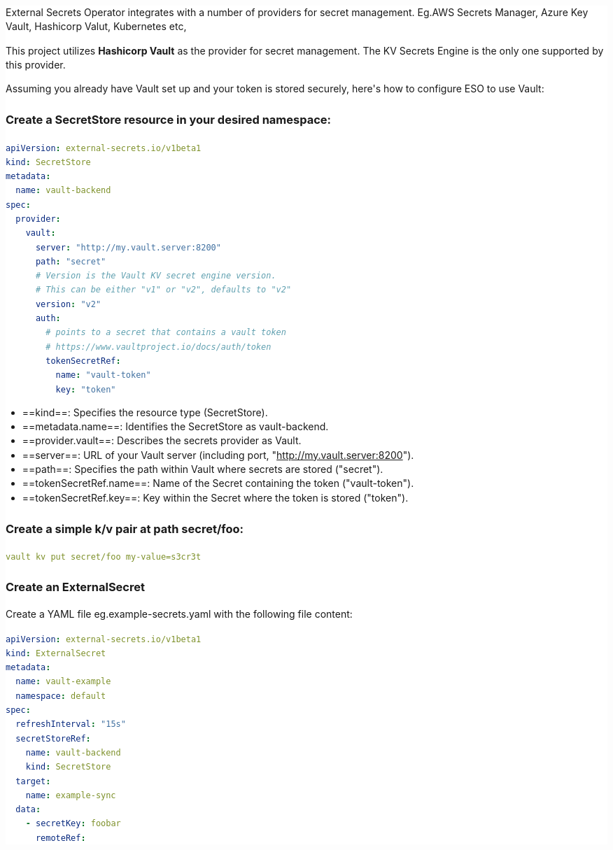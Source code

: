 External Secrets Operator integrates with a number of providers for secret management. Eg.AWS Secrets Manager, Azure Key Vault, Hashicorp Valut, Kubernetes etc,

This project utilizes **Hashicorp Vault** as the provider for secret management. The KV Secrets Engine is the only one supported by this provider.

Assuming you already have Vault set up and your token is stored securely, here's how to configure ESO to use Vault:

### Create a SecretStore resource in your desired namespace:

```yaml
apiVersion: external-secrets.io/v1beta1
kind: SecretStore
metadata:
  name: vault-backend
spec:
  provider:
    vault:
      server: "http://my.vault.server:8200"
      path: "secret"
      # Version is the Vault KV secret engine version.
      # This can be either "v1" or "v2", defaults to "v2"
      version: "v2"
      auth:
        # points to a secret that contains a vault token
        # https://www.vaultproject.io/docs/auth/token
        tokenSecretRef:
          name: "vault-token"
          key: "token"
```

- ==kind==: Specifies the resource type (SecretStore).
- ==metadata.name==: Identifies the SecretStore as vault-backend. 
- ==provider.vault==: Describes the secrets provider as Vault. 
- ==server==: URL of your Vault server (including port, "http://my.vault.server:8200"). 
- ==path==: Specifies the path within Vault where secrets are stored ("secret"). 
- ==tokenSecretRef.name==: Name of the Secret containing the token ("vault-token").
- ==tokenSecretRef.key==: Key within the Secret where the token is stored ("token").


### Create a simple k/v pair at path secret/foo:

```yaml
vault kv put secret/foo my-value=s3cr3t
```

### Create an ExternalSecret
Create a YAML file eg.example-secrets.yaml with the following file content:

```yaml
apiVersion: external-secrets.io/v1beta1
kind: ExternalSecret
metadata:
  name: vault-example
  namespace: default
spec:
  refreshInterval: "15s"
  secretStoreRef:
    name: vault-backend
    kind: SecretStore
  target:
    name: example-sync
  data:
    - secretKey: foobar
      remoteRef:
```